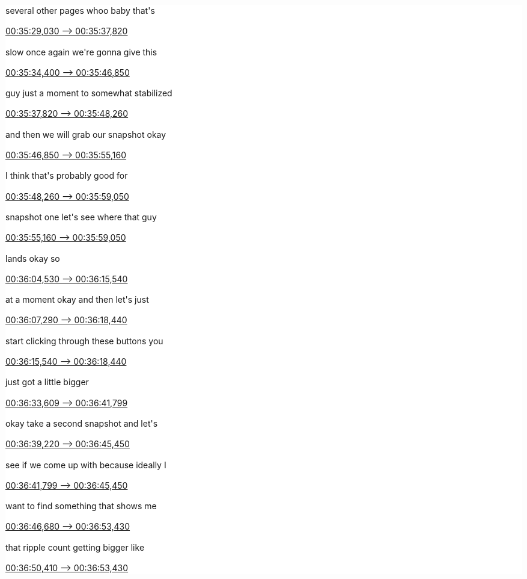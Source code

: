 several other pages whoo baby that's


[00:35:29,030 --> 00:35:37,820](https://youtu.be/Pq2jIokTj7E?t=00h35m29s)

slow once again we're gonna give this


[00:35:34,400 --> 00:35:46,850](https://youtu.be/Pq2jIokTj7E?t=00h35m34s)

guy just a moment to somewhat stabilized


[00:35:37,820 --> 00:35:48,260](https://youtu.be/Pq2jIokTj7E?t=00h35m37s)

and then we will grab our snapshot okay


[00:35:46,850 --> 00:35:55,160](https://youtu.be/Pq2jIokTj7E?t=00h35m46s)

I think that's probably good for


[00:35:48,260 --> 00:35:59,050](https://youtu.be/Pq2jIokTj7E?t=00h35m48s)

snapshot one let's see where that guy


[00:35:55,160 --> 00:35:59,050](https://youtu.be/Pq2jIokTj7E?t=00h35m55s)

lands okay so


[00:36:04,530 --> 00:36:15,540](https://youtu.be/Pq2jIokTj7E?t=00h36m04s)

at a moment okay and then let's just


[00:36:07,290 --> 00:36:18,440](https://youtu.be/Pq2jIokTj7E?t=00h36m07s)

start clicking through these buttons you


[00:36:15,540 --> 00:36:18,440](https://youtu.be/Pq2jIokTj7E?t=00h36m15s)

just got a little bigger


[00:36:33,609 --> 00:36:41,799](https://youtu.be/Pq2jIokTj7E?t=00h36m33s)

okay take a second snapshot and let's


[00:36:39,220 --> 00:36:45,450](https://youtu.be/Pq2jIokTj7E?t=00h36m39s)

see if we come up with because ideally I


[00:36:41,799 --> 00:36:45,450](https://youtu.be/Pq2jIokTj7E?t=00h36m41s)

want to find something that shows me


[00:36:46,680 --> 00:36:53,430](https://youtu.be/Pq2jIokTj7E?t=00h36m46s)

that ripple count getting bigger like


[00:36:50,410 --> 00:36:53,430](https://youtu.be/Pq2jIokTj7E?t=00h36m50s)
